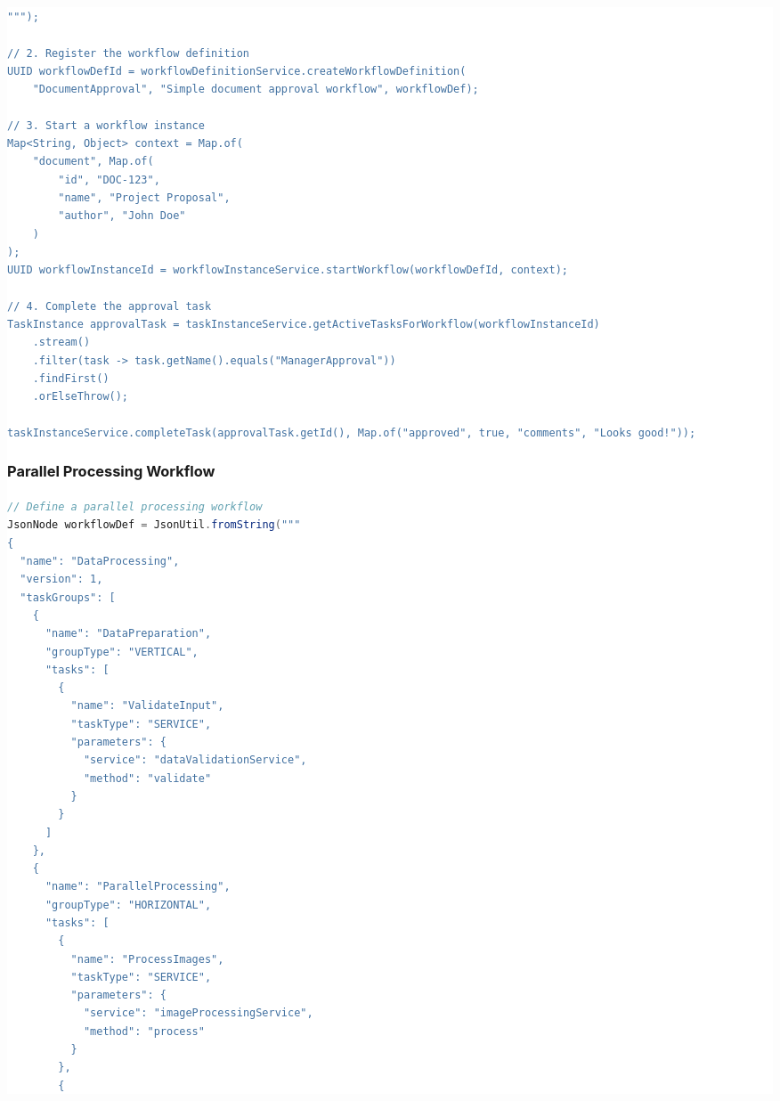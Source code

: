 ```java
""");

// 2. Register the workflow definition
UUID workflowDefId = workflowDefinitionService.createWorkflowDefinition(
    "DocumentApproval", "Simple document approval workflow", workflowDef);

// 3. Start a workflow instance
Map<String, Object> context = Map.of(
    "document", Map.of(
        "id", "DOC-123",
        "name", "Project Proposal",
        "author", "John Doe"
    )
);
UUID workflowInstanceId = workflowInstanceService.startWorkflow(workflowDefId, context);

// 4. Complete the approval task
TaskInstance approvalTask = taskInstanceService.getActiveTasksForWorkflow(workflowInstanceId)
    .stream()
    .filter(task -> task.getName().equals("ManagerApproval"))
    .findFirst()
    .orElseThrow();

taskInstanceService.completeTask(approvalTask.getId(), Map.of("approved", true, "comments", "Looks good!"));
```

### Parallel Processing Workflow

```java
// Define a parallel processing workflow
JsonNode workflowDef = JsonUtil.fromString("""
{
  "name": "DataProcessing",
  "version": 1,
  "taskGroups": [
    {
      "name": "DataPreparation",
      "groupType": "VERTICAL",
      "tasks": [
        {
          "name": "ValidateInput",
          "taskType": "SERVICE",
          "parameters": {
            "service": "dataValidationService",
            "method": "validate"
          }
        }
      ]
    },
    {
      "name": "ParallelProcessing",
      "groupType": "HORIZONTAL",
      "tasks": [
        {
          "name": "ProcessImages",
          "taskType": "SERVICE",
          "parameters": {
            "service": "imageProcessingService",
            "method": "process"
          }
        },
        {
```